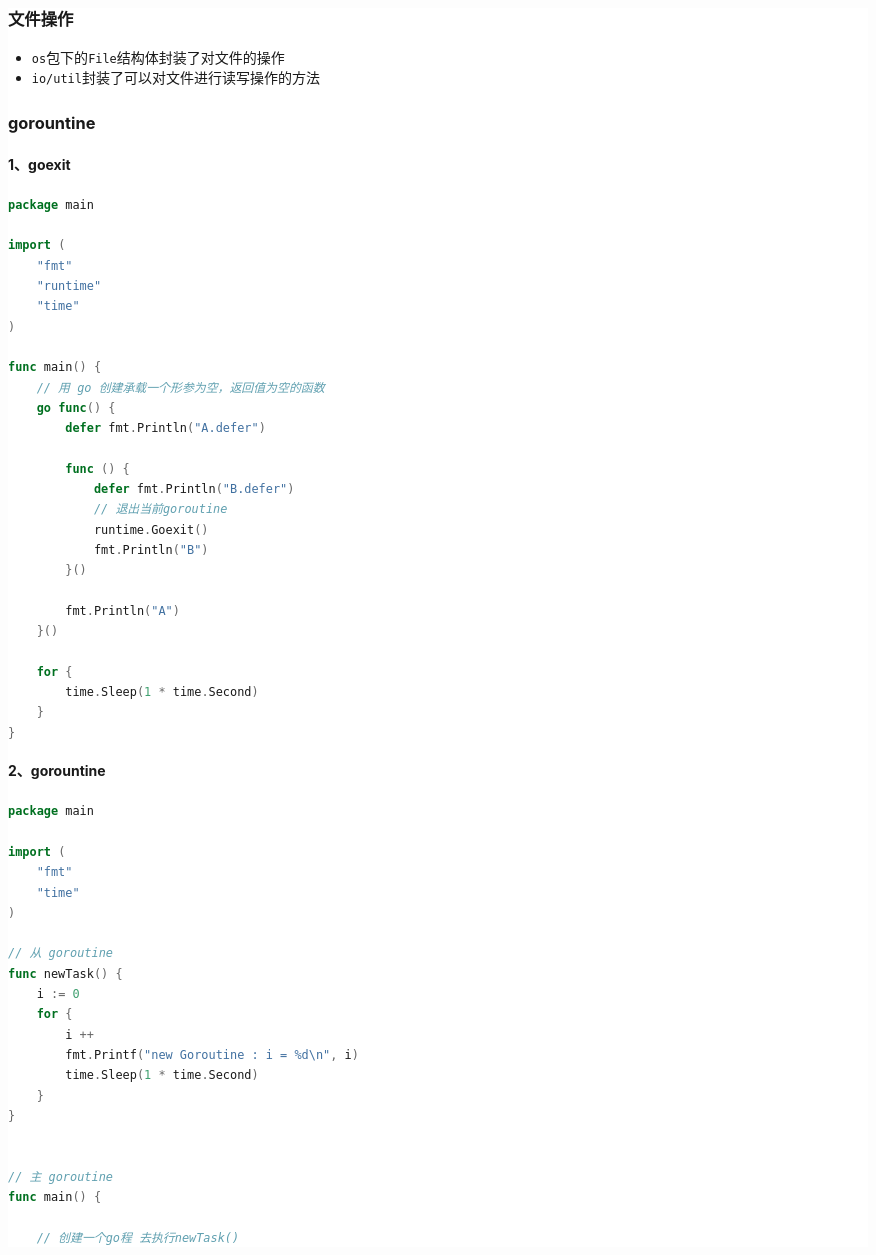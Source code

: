 ### 文件操作

- `os`包下的`File`结构体封装了对文件的操作
- `io/util`封装了可以对文件进行读写操作的方法

### gorountine

#### 1、goexit

```go
package main

import (
	"fmt"
	"runtime"
	"time"
)

func main() {
	// 用 go 创建承载一个形参为空，返回值为空的函数
	go func() {
		defer fmt.Println("A.defer")

		func () {
			defer fmt.Println("B.defer")
			// 退出当前goroutine
			runtime.Goexit()
			fmt.Println("B")
		}()

		fmt.Println("A")
	}()

	for {
		time.Sleep(1 * time.Second)
	}
}

```

#### 2、gorountine

```go
package main

import (
	"fmt"
	"time"
)

// 从 goroutine
func newTask() {
	i := 0
	for {
		i ++
		fmt.Printf("new Goroutine : i = %d\n", i)
		time.Sleep(1 * time.Second)
	}
}


// 主 goroutine
func main() {

	// 创建一个go程 去执行newTask()
```